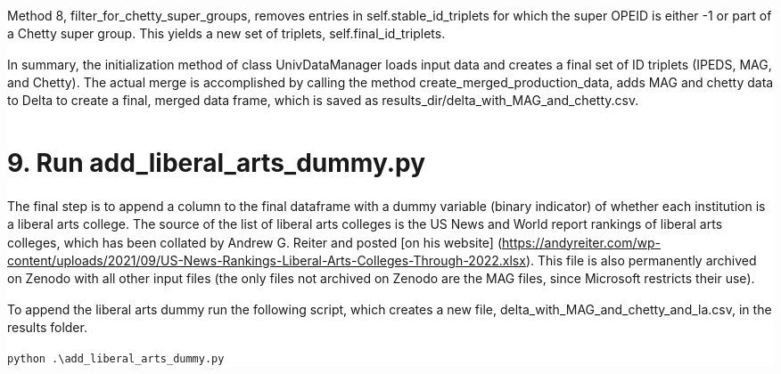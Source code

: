 Method 8, filter_for_chetty_super_groups, removes entries in
self.stable_id_triplets for which the super OPEID is either -1 or part of a
Chetty super group. This yields a new set of triplets, self.final_id_triplets.

In summary, the initialization method of class UnivDataManager loads input data
and creates a final set of ID triplets (IPEDS, MAG, and Chetty). The actual
merge is accomplished by calling the method create_merged_production_data,
adds MAG and chetty data to Delta to create a final, merged data frame, which
is saved as results_dir/delta_with_MAG_and_chetty.csv.

# 9.  Run add_liberal_arts_dummy.py
The final step is to append a column to the final dataframe with a dummy
variable (binary indicator) of whether each institution is a liberal arts
college. The source of the list of liberal arts colleges is the US News and
World report rankings of liberal arts colleges, which has been collated by
Andrew G. Reiter and posted [on his website]
(https://andyreiter.com/wp-content/uploads/2021/09/US-News-Rankings-Liberal-Arts-Colleges-Through-2022.xlsx).
This file is also permanently archived on Zenodo with all other input files 
(the only files not archived on Zenodo are the MAG files, since Microsoft
restricts their use).

To append the liberal arts dummy run the following script, which creates a new
file, delta_with_MAG_and_chetty_and_la.csv, in the results folder.

```
python .\add_liberal_arts_dummy.py
```